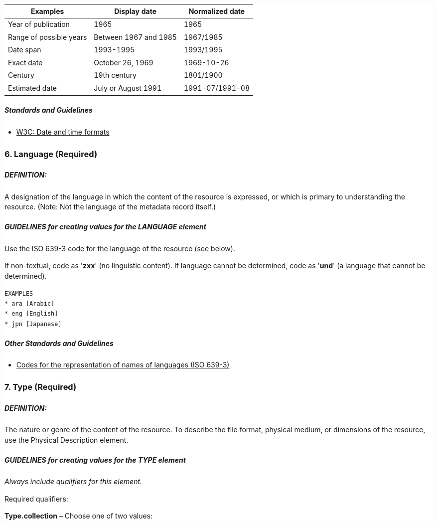 | Examples | Display date | Normalized date |
| -- | -- | -- |
| Year of publication | 1965 | 1965 |
| Range of possible years | Between 1967 and 1985 | 1967/1985 |
| Date span | 1993-1995 | 1993/1995 |
| Exact date | October 26, 1969 | 1969-10-26 |
| Century | 19th century | 1801/1900 |
| Estimated date | July or August 1991 | 1991-07/1991-08 |

##### Standards and Guidelines
* [W3C: Date and time formats](http://www.w3.org/TR/NOTE-datetime)

### 6. Language (Required)
##### DEFINITION:

A designation of the language in which the content of the resource is expressed, or which is primary to understanding the resource. (Note: Not the language of the metadata record itself.)

##### GUIDELINES for creating values for the LANGUAGE element

Use the ISO 639-3 code for the language of the resource (see below).

If non-textual, code as '**zxx**'  (no linguistic content). If language cannot be determined, code as '**und**'  (a language that cannot be determined).
```
EXAMPLES
* ara [Arabic]
* eng [English]
* jpn [Japanese]
```
##### Other Standards and Guidelines
* [Codes for the representation of names of languages (ISO 639-3)](https://www.loc.gov/standards/iso639-2/php/code_list.php)

### 7. Type (Required)

##### DEFINITION:

The nature or genre of the content of the resource. To describe the file format, physical medium, or dimensions of the resource, use the Physical Description element.

##### GUIDELINES for creating values for the TYPE element

_Always include qualifiers for this element._

Required qualifiers:

**Type.collection** – Choose one of two values:
